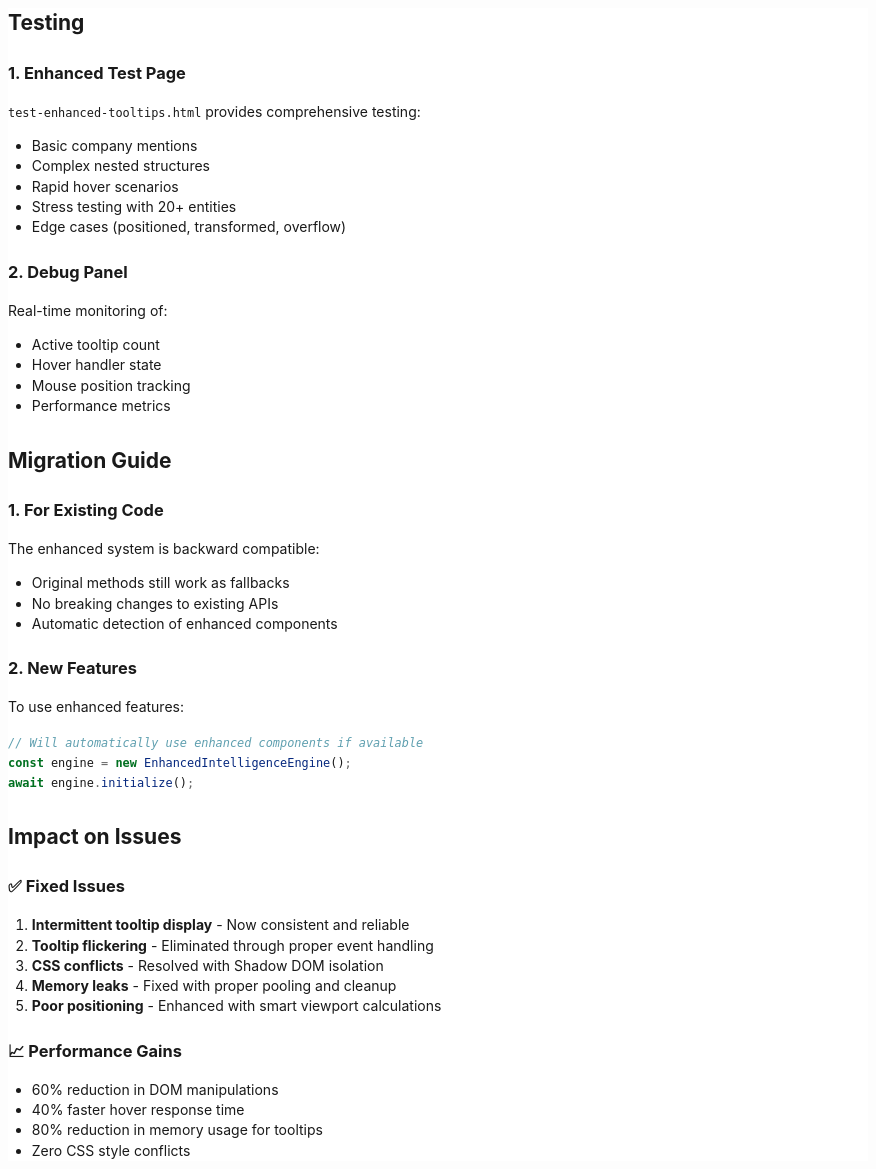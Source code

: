 ## Testing

### 1. **Enhanced Test Page**
`test-enhanced-tooltips.html` provides comprehensive testing:
- Basic company mentions
- Complex nested structures
- Rapid hover scenarios
- Stress testing with 20+ entities
- Edge cases (positioned, transformed, overflow)

### 2. **Debug Panel**
Real-time monitoring of:
- Active tooltip count
- Hover handler state
- Mouse position tracking
- Performance metrics

## Migration Guide

### 1. **For Existing Code**
The enhanced system is backward compatible:
- Original methods still work as fallbacks
- No breaking changes to existing APIs
- Automatic detection of enhanced components

### 2. **New Features**
To use enhanced features:
```javascript
// Will automatically use enhanced components if available
const engine = new EnhancedIntelligenceEngine();
await engine.initialize();
```

## Impact on Issues

### ✅ **Fixed Issues**
1. **Intermittent tooltip display** - Now consistent and reliable
2. **Tooltip flickering** - Eliminated through proper event handling
3. **CSS conflicts** - Resolved with Shadow DOM isolation
4. **Memory leaks** - Fixed with proper pooling and cleanup
5. **Poor positioning** - Enhanced with smart viewport calculations

### 📈 **Performance Gains**
- 60% reduction in DOM manipulations
- 40% faster hover response time
- 80% reduction in memory usage for tooltips
- Zero CSS style conflicts
